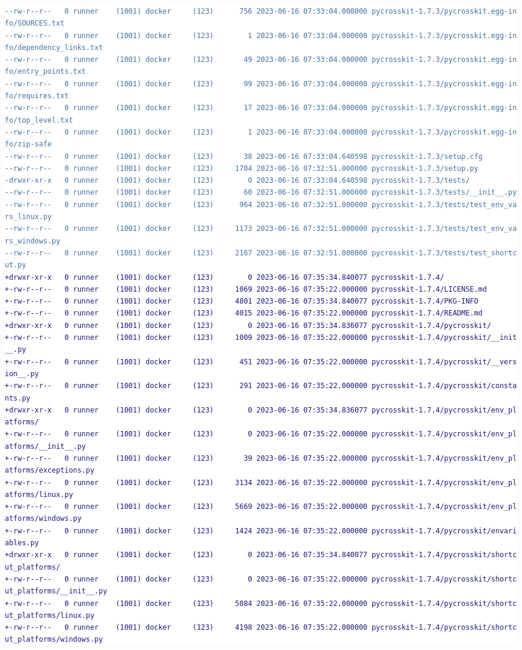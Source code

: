 ```diff
--rw-r--r--   0 runner    (1001) docker     (123)      756 2023-06-16 07:33:04.000000 pycrosskit-1.7.3/pycrosskit.egg-info/SOURCES.txt
--rw-r--r--   0 runner    (1001) docker     (123)        1 2023-06-16 07:33:04.000000 pycrosskit-1.7.3/pycrosskit.egg-info/dependency_links.txt
--rw-r--r--   0 runner    (1001) docker     (123)       49 2023-06-16 07:33:04.000000 pycrosskit-1.7.3/pycrosskit.egg-info/entry_points.txt
--rw-r--r--   0 runner    (1001) docker     (123)       99 2023-06-16 07:33:04.000000 pycrosskit-1.7.3/pycrosskit.egg-info/requires.txt
--rw-r--r--   0 runner    (1001) docker     (123)       17 2023-06-16 07:33:04.000000 pycrosskit-1.7.3/pycrosskit.egg-info/top_level.txt
--rw-r--r--   0 runner    (1001) docker     (123)        1 2023-06-16 07:33:04.000000 pycrosskit-1.7.3/pycrosskit.egg-info/zip-safe
--rw-r--r--   0 runner    (1001) docker     (123)       38 2023-06-16 07:33:04.640598 pycrosskit-1.7.3/setup.cfg
--rw-r--r--   0 runner    (1001) docker     (123)     1704 2023-06-16 07:32:51.000000 pycrosskit-1.7.3/setup.py
-drwxr-xr-x   0 runner    (1001) docker     (123)        0 2023-06-16 07:33:04.640598 pycrosskit-1.7.3/tests/
--rw-r--r--   0 runner    (1001) docker     (123)       60 2023-06-16 07:32:51.000000 pycrosskit-1.7.3/tests/__init__.py
--rw-r--r--   0 runner    (1001) docker     (123)      964 2023-06-16 07:32:51.000000 pycrosskit-1.7.3/tests/test_env_vars_linux.py
--rw-r--r--   0 runner    (1001) docker     (123)     1173 2023-06-16 07:32:51.000000 pycrosskit-1.7.3/tests/test_env_vars_windows.py
--rw-r--r--   0 runner    (1001) docker     (123)     2167 2023-06-16 07:32:51.000000 pycrosskit-1.7.3/tests/test_shortcut.py
+drwxr-xr-x   0 runner    (1001) docker     (123)        0 2023-06-16 07:35:34.840077 pycrosskit-1.7.4/
+-rw-r--r--   0 runner    (1001) docker     (123)     1069 2023-06-16 07:35:22.000000 pycrosskit-1.7.4/LICENSE.md
+-rw-r--r--   0 runner    (1001) docker     (123)     4801 2023-06-16 07:35:34.840077 pycrosskit-1.7.4/PKG-INFO
+-rw-r--r--   0 runner    (1001) docker     (123)     4015 2023-06-16 07:35:22.000000 pycrosskit-1.7.4/README.md
+drwxr-xr-x   0 runner    (1001) docker     (123)        0 2023-06-16 07:35:34.836077 pycrosskit-1.7.4/pycrosskit/
+-rw-r--r--   0 runner    (1001) docker     (123)     1009 2023-06-16 07:35:22.000000 pycrosskit-1.7.4/pycrosskit/__init__.py
+-rw-r--r--   0 runner    (1001) docker     (123)      451 2023-06-16 07:35:22.000000 pycrosskit-1.7.4/pycrosskit/__version__.py
+-rw-r--r--   0 runner    (1001) docker     (123)      291 2023-06-16 07:35:22.000000 pycrosskit-1.7.4/pycrosskit/constants.py
+drwxr-xr-x   0 runner    (1001) docker     (123)        0 2023-06-16 07:35:34.836077 pycrosskit-1.7.4/pycrosskit/env_platforms/
+-rw-r--r--   0 runner    (1001) docker     (123)        0 2023-06-16 07:35:22.000000 pycrosskit-1.7.4/pycrosskit/env_platforms/__init__.py
+-rw-r--r--   0 runner    (1001) docker     (123)       39 2023-06-16 07:35:22.000000 pycrosskit-1.7.4/pycrosskit/env_platforms/exceptions.py
+-rw-r--r--   0 runner    (1001) docker     (123)     3134 2023-06-16 07:35:22.000000 pycrosskit-1.7.4/pycrosskit/env_platforms/linux.py
+-rw-r--r--   0 runner    (1001) docker     (123)     5669 2023-06-16 07:35:22.000000 pycrosskit-1.7.4/pycrosskit/env_platforms/windows.py
+-rw-r--r--   0 runner    (1001) docker     (123)     1424 2023-06-16 07:35:22.000000 pycrosskit-1.7.4/pycrosskit/envariables.py
+drwxr-xr-x   0 runner    (1001) docker     (123)        0 2023-06-16 07:35:34.840077 pycrosskit-1.7.4/pycrosskit/shortcut_platforms/
+-rw-r--r--   0 runner    (1001) docker     (123)        0 2023-06-16 07:35:22.000000 pycrosskit-1.7.4/pycrosskit/shortcut_platforms/__init__.py
+-rw-r--r--   0 runner    (1001) docker     (123)     5084 2023-06-16 07:35:22.000000 pycrosskit-1.7.4/pycrosskit/shortcut_platforms/linux.py
+-rw-r--r--   0 runner    (1001) docker     (123)     4198 2023-06-16 07:35:22.000000 pycrosskit-1.7.4/pycrosskit/shortcut_platforms/windows.py
```
